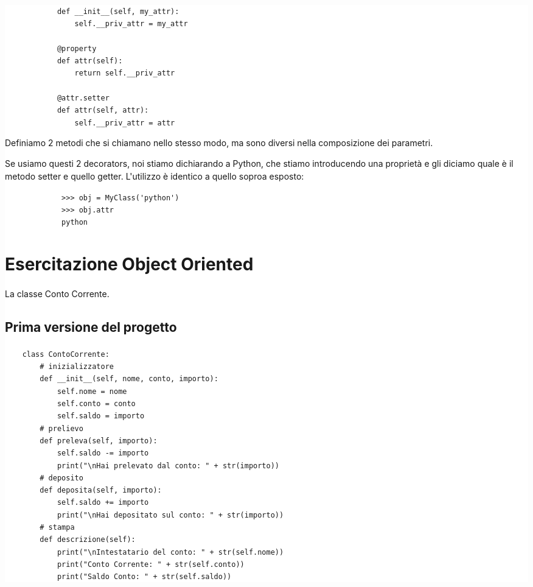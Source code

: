                 def __init__(self, my_attr):
                    self.__priv_attr = my_attr
                
                @property
                def attr(self):
                    return self.__priv_attr
            
                @attr.setter
                def attr(self, attr):
                    self.__priv_attr = attr
              
Definiamo 2 metodi che si chiamano nello stesso modo, ma sono diversi nella composizione dei parametri.

Se usiamo questi 2 decorators, noi stiamo dichiarando a Python, che stiamo introducendo una proprietà e 
gli diciamo quale è il metodo setter e quello getter. L'utilizzo è identico a quello soproa esposto:

                 >>> obj = MyClass('python')   
                 >>> obj.attr
                 python
                 
# Esercitazione Object Oriented

La classe Conto Corrente.

## Prima versione del progetto

        class ContoCorrente:
            # inizializzatore
            def __init__(self, nome, conto, importo):
                self.nome = nome
                self.conto = conto
                self.saldo = importo
            # prelievo
            def preleva(self, importo):
                self.saldo -= importo
                print("\nHai prelevato dal conto: " + str(importo))
            # deposito
            def deposita(self, importo):
                self.saldo += importo
                print("\nHai depositato sul conto: " + str(importo))
            # stampa
            def descrizione(self):
                print("\nIntestatario del conto: " + str(self.nome))
                print("Conto Corrente: " + str(self.conto))
                print("Saldo Conto: " + str(self.saldo))

